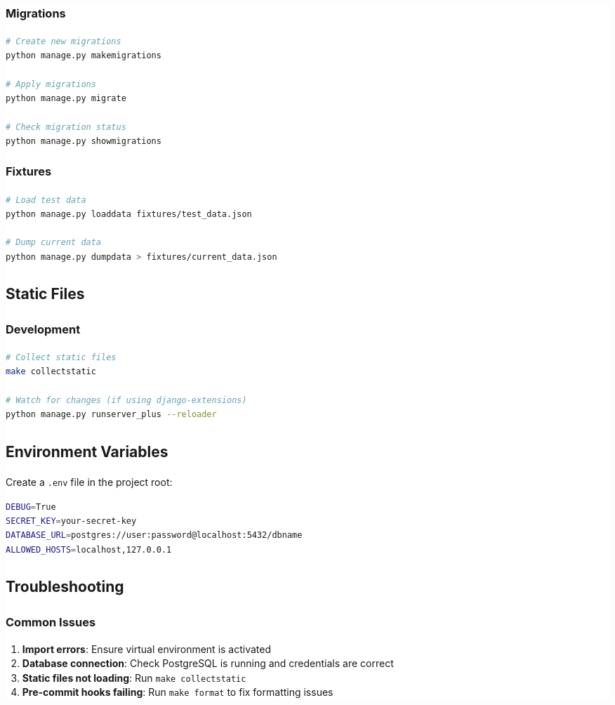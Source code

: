 ### Migrations

```bash
# Create new migrations
python manage.py makemigrations

# Apply migrations
python manage.py migrate

# Check migration status
python manage.py showmigrations
```

### Fixtures

```bash
# Load test data
python manage.py loaddata fixtures/test_data.json

# Dump current data
python manage.py dumpdata > fixtures/current_data.json
```

## Static Files

### Development

```bash
# Collect static files
make collectstatic

# Watch for changes (if using django-extensions)
python manage.py runserver_plus --reloader
```

## Environment Variables

Create a `.env` file in the project root:

```bash
DEBUG=True
SECRET_KEY=your-secret-key
DATABASE_URL=postgres://user:password@localhost:5432/dbname
ALLOWED_HOSTS=localhost,127.0.0.1
```

## Troubleshooting

### Common Issues

1. **Import errors**: Ensure virtual environment is activated
2. **Database connection**: Check PostgreSQL is running and credentials are correct
3. **Static files not loading**: Run `make collectstatic`
4. **Pre-commit hooks failing**: Run `make format` to fix formatting issues
